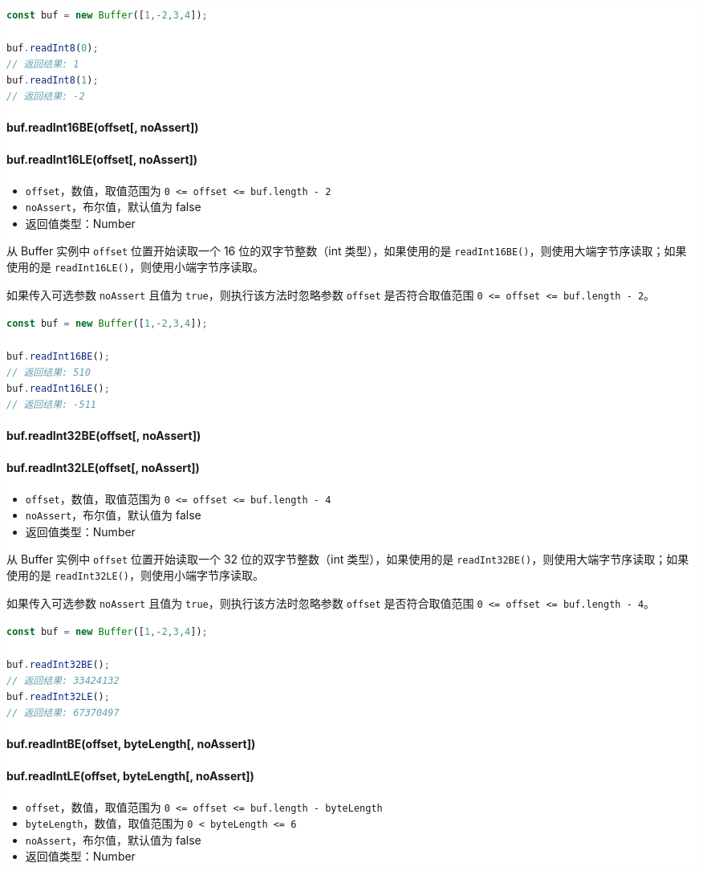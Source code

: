 ```js
const buf = new Buffer([1,-2,3,4]);

buf.readInt8(0);
// 返回结果: 1
buf.readInt8(1);
// 返回结果: -2
```

#### buf.readInt16BE(offset[, noAssert])
#### buf.readInt16LE(offset[, noAssert])

- `offset`，数值，取值范围为 `0 <= offset <= buf.length - 2`
- `noAssert`，布尔值，默认值为 false
- 返回值类型：Number

从 Buffer 实例中 `offset` 位置开始读取一个 16 位的双字节整数（int 类型），如果使用的是 `readInt16BE()`，则使用大端字节序读取；如果使用的是 `readInt16LE()`，则使用小端字节序读取。

如果传入可选参数 `noAssert` 且值为 `true`，则执行该方法时忽略参数 `offset` 是否符合取值范围 `0 <= offset <= buf.length - 2`。

```js
const buf = new Buffer([1,-2,3,4]);

buf.readInt16BE();
// 返回结果: 510
buf.readInt16LE();
// 返回结果: -511
```

#### buf.readInt32BE(offset[, noAssert])
#### buf.readInt32LE(offset[, noAssert])

- `offset`，数值，取值范围为 `0 <= offset <= buf.length - 4`
- `noAssert`，布尔值，默认值为 false
- 返回值类型：Number

从 Buffer 实例中 `offset` 位置开始读取一个 32 位的双字节整数（int 类型），如果使用的是 `readInt32BE()`，则使用大端字节序读取；如果使用的是 `readInt32LE()`，则使用小端字节序读取。

如果传入可选参数 `noAssert` 且值为 `true`，则执行该方法时忽略参数 `offset` 是否符合取值范围 `0 <= offset <= buf.length - 4`。

```js
const buf = new Buffer([1,-2,3,4]);

buf.readInt32BE();
// 返回结果: 33424132
buf.readInt32LE();
// 返回结果: 67370497
```

#### buf.readIntBE(offset, byteLength[, noAssert])
#### buf.readIntLE(offset, byteLength[, noAssert])

- `offset`，数值，取值范围为 `0 <= offset <= buf.length - byteLength`
- `byteLength`，数值，取值范围为 `0 < byteLength <= 6`
- `noAssert`，布尔值，默认值为 false
- 返回值类型：Number
